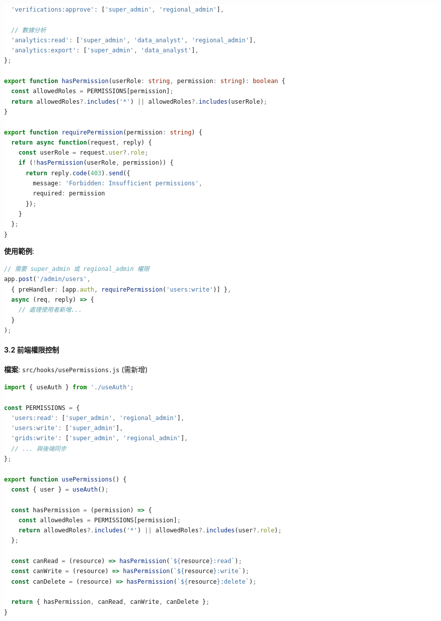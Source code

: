 ```typescript
  'verifications:approve': ['super_admin', 'regional_admin'],

  // 數據分析
  'analytics:read': ['super_admin', 'data_analyst', 'regional_admin'],
  'analytics:export': ['super_admin', 'data_analyst'],
};

export function hasPermission(userRole: string, permission: string): boolean {
  const allowedRoles = PERMISSIONS[permission];
  return allowedRoles?.includes('*') || allowedRoles?.includes(userRole);
}

export function requirePermission(permission: string) {
  return async function(request, reply) {
    const userRole = request.user?.role;
    if (!hasPermission(userRole, permission)) {
      return reply.code(403).send({
        message: 'Forbidden: Insufficient permissions',
        required: permission
      });
    }
  };
}
```

**使用範例**:

```typescript
// 需要 super_admin 或 regional_admin 權限
app.post('/admin/users',
  { preHandler: [app.auth, requirePermission('users:write')] },
  async (req, reply) => {
    // 處理使用者新增...
  }
);
```

#### 3.2 前端權限控制

**檔案**: `src/hooks/usePermissions.js` (需新增)

```javascript
import { useAuth } from './useAuth';

const PERMISSIONS = {
  'users:read': ['super_admin', 'regional_admin'],
  'users:write': ['super_admin'],
  'grids:write': ['super_admin', 'regional_admin'],
  // ... 與後端同步
};

export function usePermissions() {
  const { user } = useAuth();

  const hasPermission = (permission) => {
    const allowedRoles = PERMISSIONS[permission];
    return allowedRoles?.includes('*') || allowedRoles?.includes(user?.role);
  };

  const canRead = (resource) => hasPermission(`${resource}:read`);
  const canWrite = (resource) => hasPermission(`${resource}:write`);
  const canDelete = (resource) => hasPermission(`${resource}:delete`);

  return { hasPermission, canRead, canWrite, canDelete };
}
```